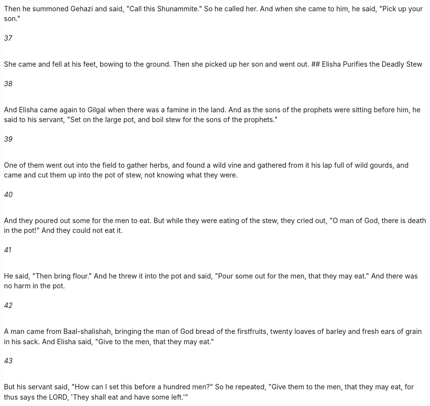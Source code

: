 Then he summoned Gehazi and said, "Call this Shunammite." So he called her. And when she came to him, he said, "Pick up your son." 





###### 37 


She came and fell at his feet, bowing to the ground. Then she picked up her son and went out. ## Elisha Purifies the Deadly Stew 





###### 38 


And Elisha came again to Gilgal when there was a famine in the land. And as the sons of the prophets were sitting before him, he said to his servant, "Set on the large pot, and boil stew for the sons of the prophets." 





###### 39 


One of them went out into the field to gather herbs, and found a wild vine and gathered from it his lap full of wild gourds, and came and cut them up into the pot of stew, not knowing what they were. 





###### 40 


And they poured out some for the men to eat. But while they were eating of the stew, they cried out, "O man of God, there is death in the pot!" And they could not eat it. 





###### 41 


He said, "Then bring flour." And he threw it into the pot and said, "Pour some out for the men, that they may eat." And there was no harm in the pot. 





###### 42 


A man came from Baal-shalishah, bringing the man of God bread of the firstfruits, twenty loaves of barley and fresh ears of grain in his sack. And Elisha said, "Give to the men, that they may eat." 





###### 43 


But his servant said, "How can I set this before a hundred men?" So he repeated, "Give them to the men, that they may eat, for thus says the LORD, 'They shall eat and have some left.'" 
